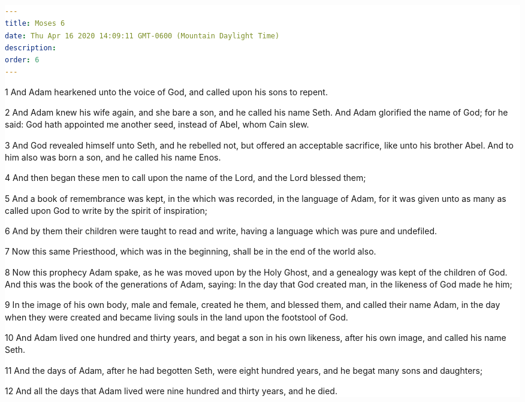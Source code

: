 ```yaml
---
title: Moses 6
date: Thu Apr 16 2020 14:09:11 GMT-0600 (Mountain Daylight Time)
description: 
order: 6
---
```


<p>
  1 And Adam hearkened unto the voice of God, and called upon his sons to
  repent.
</p>
<p>
  2 And Adam knew his wife again, and she bare a son, and he called his name
  Seth. And Adam glorified the name of God; for he said: God hath appointed me
  another seed, instead of Abel, whom Cain slew.
</p>
<p>
  3 And God revealed himself unto Seth, and he rebelled not, but offered an
  acceptable sacrifice, like unto his brother Abel. And to him also was born a
  son, and he called his name Enos.
</p>
<p>
  4 And then began these men to call upon the name of the Lord, and the Lord
  blessed them;
</p>
<p>
  5 And a book of remembrance was kept, in the which was recorded, in the
  language of Adam, for it was given unto as many as called upon God to write by
  the spirit of inspiration;
</p>
<p>
  6 And by them their children were taught to read and write, having a language
  which was pure and undefiled.
</p>
<p>
  7 Now this same Priesthood, which was in the beginning, shall be in the end of
  the world also.
</p>
<p>
  8 Now this prophecy Adam spake, as he was moved upon by the Holy Ghost, and a
  genealogy was kept of the children of God. And this was the book of the
  generations of Adam, saying: In the day that God created man, in the likeness
  of God made he him;
</p>
<p>
  9 In the image of his own body, male and female, created he them, and blessed
  them, and called their name Adam, in the day when they were created and became
  living souls in the land upon the footstool of God.
</p>
<p>
  10 And Adam lived one hundred and thirty years, and begat a son in his own
  likeness, after his own image, and called his name Seth.
</p>
<p>
  11 And the days of Adam, after he had begotten Seth, were eight hundred years,
  and he begat many sons and daughters;
</p>
<p>
  12 And all the days that Adam lived were nine hundred and thirty years, and he
  died.
</p>
<p>